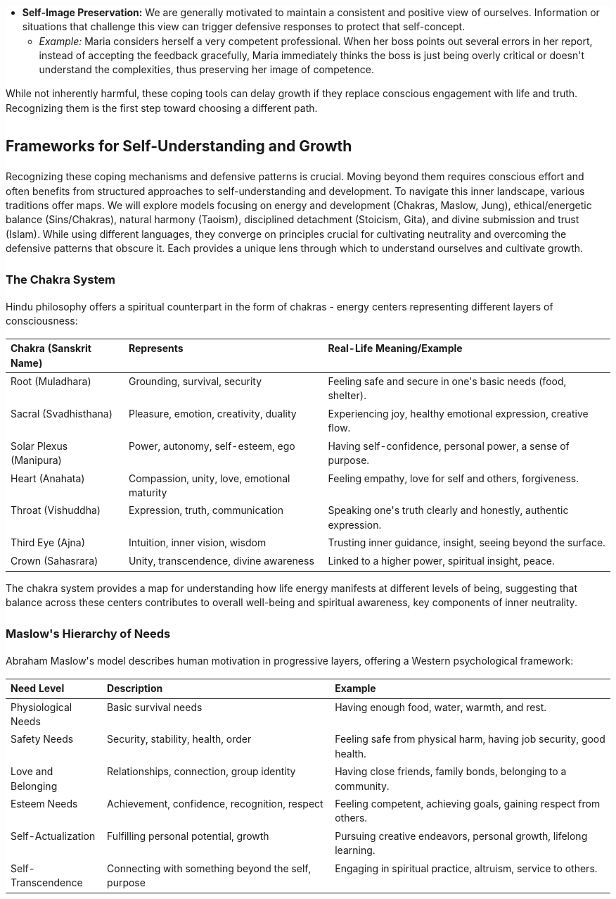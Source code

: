 *   **Self-Image Preservation:** We are generally motivated to maintain a consistent and positive view of ourselves. Information or situations that challenge this view can trigger defensive responses to protect that self-concept.
    *   *Example:* Maria considers herself a very competent professional. When her boss points out several errors in her report, instead of accepting the feedback gracefully, Maria immediately thinks the boss is just being overly critical or doesn't understand the complexities, thus preserving her image of competence.

While not inherently harmful, these coping tools can delay growth if they replace conscious engagement with life and truth. Recognizing them is the first step toward choosing a different path.

## Frameworks for Self-Understanding and Growth

Recognizing these coping mechanisms and defensive patterns is crucial. Moving beyond them requires conscious effort and often benefits from structured approaches to self-understanding and development. To navigate this inner landscape, various traditions offer maps. We will explore models focusing on energy and development (Chakras, Maslow, Jung), ethical/energetic balance (Sins/Chakras), natural harmony (Taoism), disciplined detachment (Stoicism, Gita), and divine submission and trust (Islam). While using different languages, they converge on principles crucial for cultivating neutrality and overcoming the defensive patterns that obscure it. Each provides a unique lens through which to understand ourselves and cultivate growth.

### The Chakra System

Hindu philosophy offers a spiritual counterpart in the form of chakras - energy centers representing different layers of consciousness:

| Chakra (Sanskrit Name) | Represents                             | Real-Life Meaning/Example                                               |
| :--------------------- | :------------------------------------- | :---------------------------------------------------------------------- |
| Root (Muladhara)       | Grounding, survival, security        | Feeling safe and secure in one's basic needs (food, shelter).           |
| Sacral (Svadhisthana)  | Pleasure, emotion, creativity, duality | Experiencing joy, healthy emotional expression, creative flow.            |
| Solar Plexus (Manipura)| Power, autonomy, self-esteem, ego    | Having self-confidence, personal power, a sense of purpose.             |
| Heart (Anahata)        | Compassion, unity, love, emotional maturity | Feeling empathy, love for self and others, forgiveness.                 |
| Throat (Vishuddha)     | Expression, truth, communication       | Speaking one's truth clearly and honestly, authentic expression.        |
| Third Eye (Ajna)       | Intuition, inner vision, wisdom      | Trusting inner guidance, insight, seeing beyond the surface.            |
| Crown (Sahasrara)      | Unity, transcendence, divine awareness | Linked to a higher power, spiritual insight, peace.                     |

The chakra system provides a map for understanding how life energy manifests at different levels of being, suggesting that balance across these centers contributes to overall well-being and spiritual awareness, key components of inner neutrality.

### Maslow's Hierarchy of Needs

Abraham Maslow's model describes human motivation in progressive layers, offering a Western psychological framework:

| Need Level          | Description                                         | Example                                                         |
| :------------------ | :-------------------------------------------------- | :-------------------------------------------------------------- |
| Physiological Needs | Basic survival needs                                | Having enough food, water, warmth, and rest.                    |
| Safety Needs        | Security, stability, health, order                | Feeling safe from physical harm, having job security, good health. |
| Love and Belonging  | Relationships, connection, group identity           | Having close friends, family bonds, belonging to a community.   |
| Esteem Needs        | Achievement, confidence, recognition, respect       | Feeling competent, achieving goals, gaining respect from others. |
| Self-Actualization  | Fulfilling personal potential, growth               | Pursuing creative endeavors, personal growth, lifelong learning. |
| Self-Transcendence  | Connecting with something beyond the self, purpose | Engaging in spiritual practice, altruism, service to others.    |
